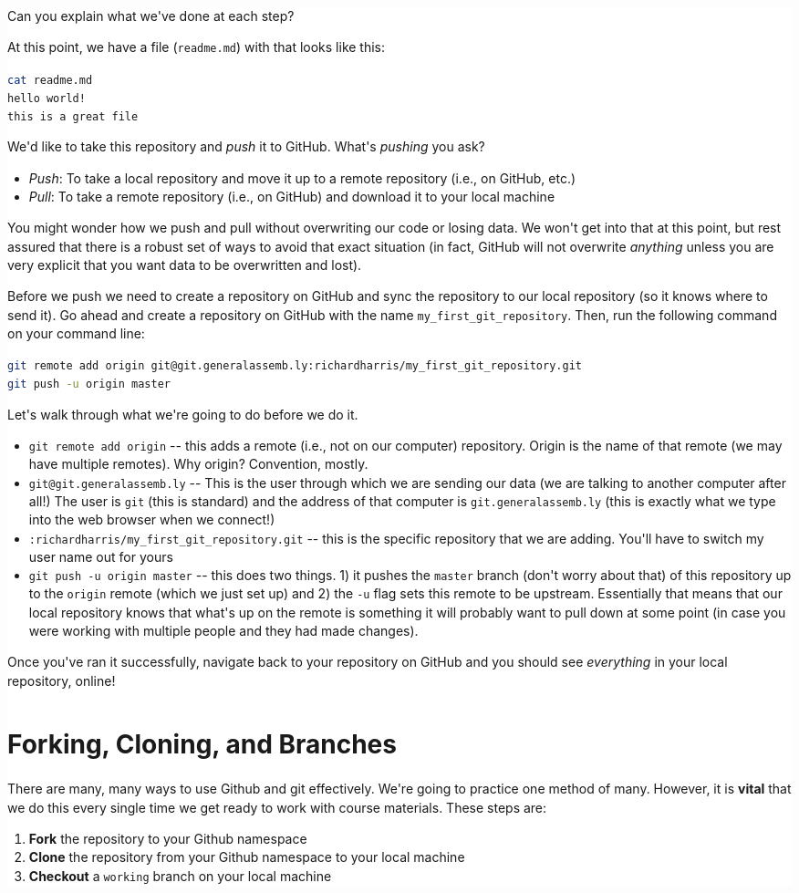 Can you explain what we've done at each step?

At this point, we have a file (`readme.md`) with that looks like this:

```bash
cat readme.md
hello world!
this is a great file
```

We'd like to take this repository and *push* it to GitHub. What's *pushing* you ask? 

- *Push*: To take a local repository and move it up to a remote repository (i.e., on GitHub, etc.)
- *Pull*: To take a remote repository (i.e., on GitHub) and download it to your local machine

You might wonder how we push and pull without overwriting our code or losing data. We won't get into that at this point, but rest assured that there is a robust set of ways to avoid that exact situation (in fact, GitHub will not overwrite *anything* unless you are very explicit that you want data to be overwritten and lost).

Before we push we need to create a repository on GitHub and sync the repository to our local repository (so it knows where to send it). Go ahead and create a repository on GitHub with the name `my_first_git_repository`. Then, run the following command on your command line:

```bash
git remote add origin git@git.generalassemb.ly:richardharris/my_first_git_repository.git
git push -u origin master
```

Let's walk through what we're going to do before we do it.

- `git remote add origin` -- this adds a remote (i.e., not on our computer) repository. Origin is the name of that remote (we may have multiple remotes). Why origin? Convention, mostly.
- `git@git.generalassemb.ly` -- This is the user through which we are sending our data (we are talking to another computer after all!) The user is `git` (this is standard) and the address of that computer is `git.generalassemb.ly` (this is exactly what we type into the web browser when we connect!)
- `:richardharris/my_first_git_repository.git` -- this is the specific repository that we are adding. You'll have to switch my user name out for yours
- `git push -u origin master` -- this does two things. 1) it pushes the `master` branch (don't worry about that) of this repository up to the `origin` remote (which we just set up) and 2) the `-u` flag sets this remote to be upstream. Essentially that means that our local repository knows that what's up on the remote is something it will probably want to pull down at some point (in case you were working with multiple people and they had made changes).

Once you've ran it successfully, navigate back to your repository on GitHub and you should see _everything_ in your local repository, online! 

# Forking, Cloning, and Branches

There are many, many ways to use Github and git effectively. We're going to practice one method of many. However, it is **vital** that we do this every single time we get ready to work with course materials. These steps are:

1. **Fork** the repository to your Github namespace
2. **Clone** the repository from your Github namespace to your local machine
3. **Checkout** a `working` branch on your local machine
